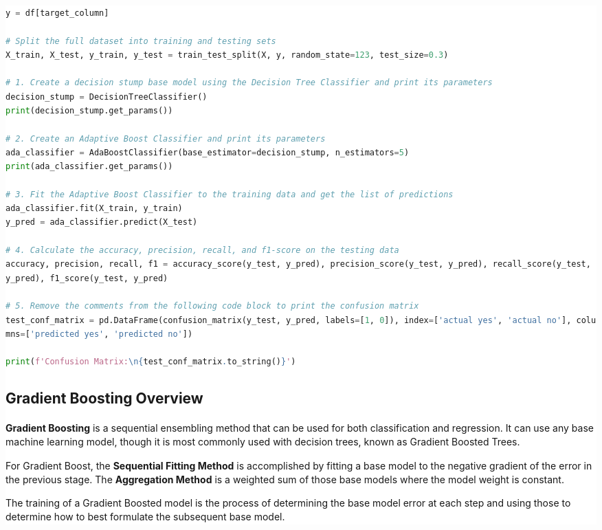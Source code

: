 ```python
y = df[target_column]

# Split the full dataset into training and testing sets
X_train, X_test, y_train, y_test = train_test_split(X, y, random_state=123, test_size=0.3)

# 1. Create a decision stump base model using the Decision Tree Classifier and print its parameters
decision_stump = DecisionTreeClassifier()
print(decision_stump.get_params())

# 2. Create an Adaptive Boost Classifier and print its parameters
ada_classifier = AdaBoostClassifier(base_estimator=decision_stump, n_estimators=5)
print(ada_classifier.get_params())

# 3. Fit the Adaptive Boost Classifier to the training data and get the list of predictions
ada_classifier.fit(X_train, y_train)
y_pred = ada_classifier.predict(X_test)

# 4. Calculate the accuracy, precision, recall, and f1-score on the testing data
accuracy, precision, recall, f1 = accuracy_score(y_test, y_pred), precision_score(y_test, y_pred), recall_score(y_test, y_pred), f1_score(y_test, y_pred) 

# 5. Remove the comments from the following code block to print the confusion matrix
test_conf_matrix = pd.DataFrame(confusion_matrix(y_test, y_pred, labels=[1, 0]), index=['actual yes', 'actual no'], columns=['predicted yes', 'predicted no'])

print(f'Confusion Matrix:\n{test_conf_matrix.to_string()}')
```

## **Gradient Boosting Overview**

**Gradient Boosting** is a sequential ensembling method that can be used for both classification and regression. It can use any base machine learning model, though it is most commonly used with decision trees, known as Gradient Boosted Trees.

For Gradient Boost, the **Sequential Fitting Method** is accomplished by fitting a base model to the negative gradient of the error in the previous stage. The **Aggregation Method** is a weighted sum of those base models where the model weight is constant.

The training of a Gradient Boosted model is the process of determining the base model error at each step and using those to determine how to best formulate the subsequent base model.
